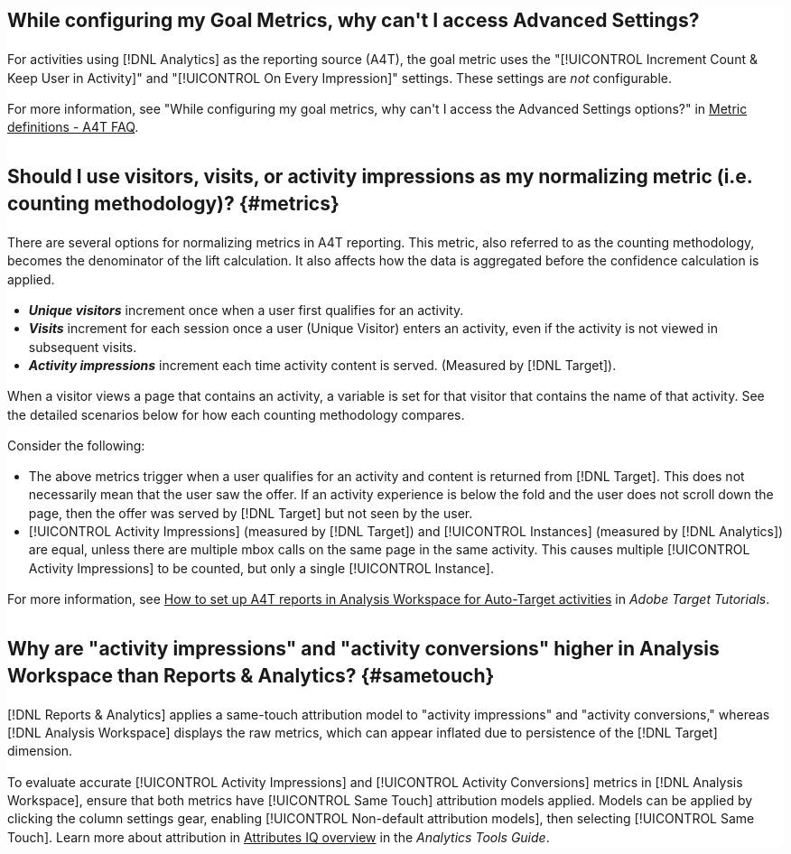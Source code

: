 ## While configuring my Goal Metrics, why can't I access Advanced Settings?

For activities using [!DNL Analytics] as the reporting source (A4T), the goal metric uses the "[!UICONTROL Increment Count & Keep User in Activity]" and "[!UICONTROL On Every Impression]" settings. These settings are *not* configurable. 

For more information, see "While configuring my goal metrics, why can't I access the Advanced Settings options?" in [Metric definitions - A4T FAQ](/help/c-integrating-target-with-mac/a4t/r-a4t-faq/a4t-faq-metric-definition.md).

## Should I use visitors, visits, or activity impressions as my normalizing metric (i.e. counting methodology)? {#metrics}

There are several options for normalizing metrics in A4T reporting. This metric, also referred to as the counting methodology, becomes the denominator of the lift calculation. It also affects how the data is aggregated before the confidence calculation is applied.

* ***Unique visitors*** increment once when a user first qualifies for an activity. 
* ***Visits*** increment for each session once a user (Unique Visitor) enters an activity, even if the activity is not viewed in subsequent visits. 
* ***Activity impressions*** increment each time activity content is served. (Measured by [!DNL Target]). 

When a visitor views a page that contains an activity, a variable is set for that visitor that contains the name of that activity. See the detailed scenarios below for how each counting methodology compares.

Consider the following:

* The above metrics trigger when a user qualifies for an activity and content is returned from [!DNL Target]. This does not necessarily mean that the user saw the offer. If an activity experience is below the fold and the user does not scroll down the page, then the offer was served by [!DNL Target] but not seen by the user. 
* [!UICONTROL Activity Impressions] (measured by [!DNL Target]) and [!UICONTROL Instances] (measured by [!DNL Analytics]) are equal, unless there are multiple mbox calls on the same page in the same activity. This causes multiple [!UICONTROL Activity Impressions] to be counted, but only a single [!UICONTROL Instance].

For more information, see [How to set up A4T reports in Analysis Workspace for Auto-Target activities](https://experienceleague.adobe.com/docs/target-learn/tutorials/integrations/set-up-a4t-reports-in-analysis-workspace-for-auto-target-activities.html) in *Adobe Target Tutorials*.

## Why are "activity impressions" and "activity conversions" higher in Analysis Workspace than Reports & Analytics? {#sametouch}

[!DNL Reports & Analytics] applies a same-touch attribution model to "activity impressions" and "activity conversions," whereas [!DNL Analysis Workspace] displays the raw metrics, which can appear inflated due to persistence of the [!DNL Target] dimension.

To evaluate accurate [!UICONTROL Activity Impressions] and [!UICONTROL Activity Conversions] metrics in [!DNL Analysis Workspace], ensure that both metrics have [!UICONTROL Same Touch] attribution models applied. Models can be applied by clicking the column settings gear, enabling [!UICONTROL Non-default attribution models], then selecting [!UICONTROL Same Touch]. Learn more about attribution in [Attributes IQ overview](https://experienceleague.adobe.com/docs/analytics/analyze/analysis-workspace/panels/attribution.html) in the *Analytics Tools Guide*.
